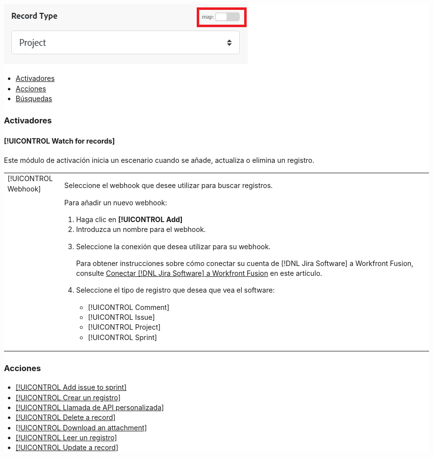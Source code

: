 ![Conmutador Asignar](/help/workfront-fusion/references/apps-and-modules/assets/map-toggle-350x74.png)

* [Activadores](#triggers)
* [Acciones](#actions)
* [Búsquedas](#searches)

### Activadores

#### [!UICONTROL Watch for records]

Este módulo de activación inicia un escenario cuando se añade, actualiza o elimina un registro.

<table style="table-layout:auto"> 
 <col> 
 <col> 
 <tbody> 
  <tr> 
   <td role="rowheader">[!UICONTROL Webhook]</td> 
   <td> <p>Seleccione el webhook que desee utilizar para buscar registros. </p> <p>Para añadir un nuevo webhook:</p> 
    <ol> 
     <li value="1">Haga clic en <strong>[!UICONTROL Add]</strong></li> 
     <li value="2">Introduzca un nombre para el webhook. </li> 
     <li value="3"> <p>Seleccione la conexión que desea utilizar para su webhook. </p> <p>Para obtener instrucciones sobre cómo conectar su cuenta de [!DNL Jira Software] a Workfront Fusion, consulte <a href="#connect-jira-software-to-workfront-fusion" class="MCXref xref" data-mc-variable-override="">Conectar [!DNL Jira Software] a Workfront Fusion</a> en este artículo.</p> </li> 
     <li value="4"> <p>Seleccione el tipo de registro que desea que vea el software:</p> 
      <ul> 
       <li>[!UICONTROL Comment] </li> 
       <li>[!UICONTROL Issue]</li> 
       <li>[!UICONTROL Project] </li> 
       <li>[!UICONTROL Sprint]</li> 
      </ul> </li> 
    </ol> </td> 
  </tr> 
 </tbody> 
</table>

### Acciones

* [[!UICONTROL Add issue to sprint]](#add-issue-to-sprint)
* [[!UICONTROL Crear un registro]](#create-a-record)
* [[!UICONTROL Llamada de API personalizada]](#custom-api-call)
* [[!UICONTROL Delete a record]](#delete-a-record)
* [[!UICONTROL Download an attachment]](#download-an-attachment)
* [[!UICONTROL Leer un registro]](#read-a-record)
* [[!UICONTROL Update a record]](#update-a-record)

